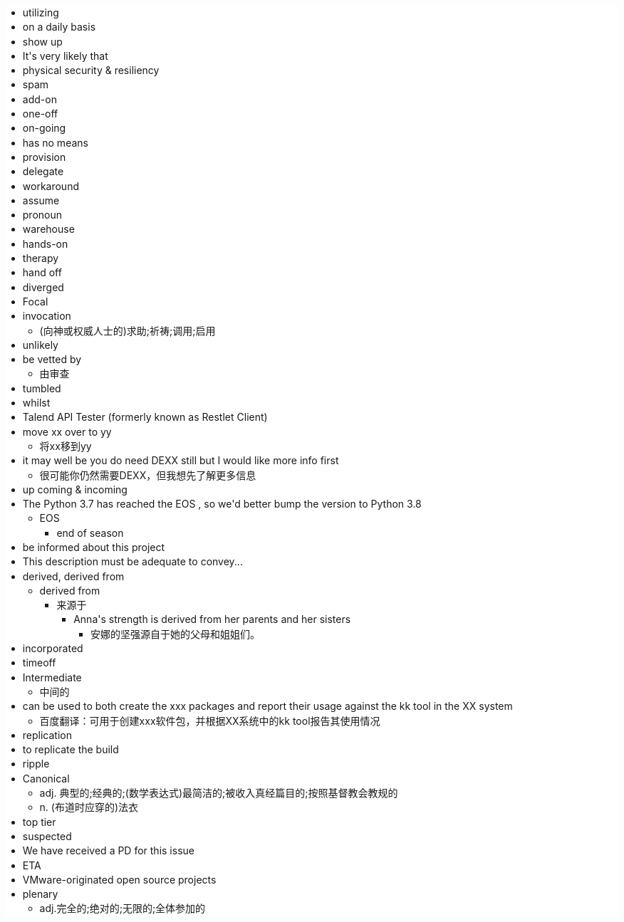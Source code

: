 - utilizing
- on a daily basis
- show up
- It's very likely that
- physical security & resiliency
- spam
- add-on
- one-off
- on-going
- has no means
- provision
- delegate
- workaround
- assume
- pronoun
- warehouse
- hands-on
- therapy
- hand off
- diverged
- Focal
- invocation
  - (向神或权威人士的)求助;祈祷;调用;启用 
- unlikely
- be vetted by
  - 由审查
- tumbled
- whilst
- Talend API Tester (formerly known as Restlet Client)
- move xx over to yy
  - 将xx移到yy
- it may well be you do need DEXX still but I would like more info first
  - 很可能你仍然需要DEXX，但我想先了解更多信息
- up coming & incoming
- The Python 3.7 has reached the EOS , so we'd better bump the version to Python 3.8
  - EOS
    - end of season
- be informed about this project
- This description must be adequate to convey...
- derived, derived from
  - derived from
    - 来源于
      - Anna's strength is derived from her parents and her sisters
        - 安娜的坚强源自于她的父母和姐姐们。 
- incorporated
- timeoff
- Intermediate
  - 中间的
- can be used to both create the xxx packages and report their usage against the kk tool in the XX system
  - 百度翻译：可用于创建xxx软件包，并根据XX系统中的kk tool报告其使用情况
- replication
- to replicate the build
- ripple
- Canonical
  - adj. 典型的;经典的;(数学表达式)最简洁的;被收入真经篇目的;按照基督教会教规的
  - n. (布道时应穿的)法衣
- top tier
- suspected
- We have received a PD for this issue
- ETA
- VMware-originated open source projects
- plenary
  - adj.完全的;绝对的;无限的;全体参加的
